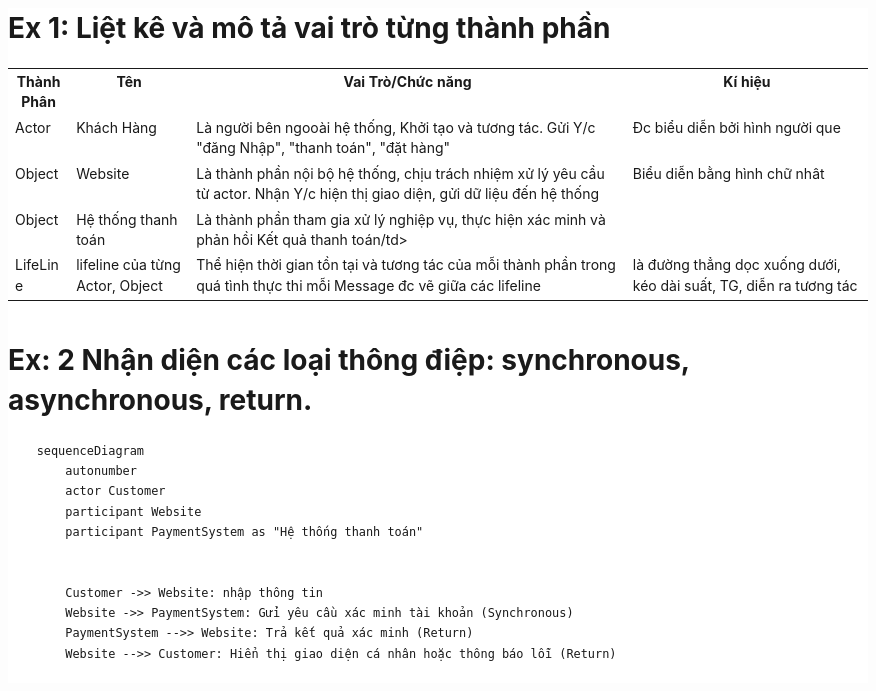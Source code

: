 <h1>Ex 1: Liệt kê và mô tả vai trò từng thành phần</h1>

<table>
    <tr>
        <th>Thành Phân</th>
        <th>Tên</th>
        <th>Vai Trò/Chức năng</th>
        <th>Kí hiệu</th>
    </tr>
    <tr>
         <td>Actor</td>
         <td>Khách Hàng</td>
         <td>Là người bên ngooài hệ thống, Khởi tạo và tương tác. Gửi Y/c "đăng Nhập", "thanh toán", "đặt hàng"</td>
         <td>Đc biểu diễn bởi hình người que</td>
    </tr>
    <tr>
         <td>Object</td>
         <td>Website</td>
         <td>Là thành phần nội bộ hệ thống, chịu trách nhiệm xử lý yêu cầu từ actor. Nhận Y/c hiện thị giao diện, gửi dữ liệu đến hệ thống</td>
         <td>Biểu diễn bằng hình chữ nhât</td>
    </tr>
    <tr>
         <td>Object</td>
         <td>Hệ thống thanh toán</td>
         <td>Là thành phần tham gia xử lý nghiệp vụ, thực hiện xác minh và phản hồi Kết quả thanh toán/td>
         <td></td>
    </tr>
    <tr>
         <td>LifeLine</td>
         <td>lifeline của từng Actor, Object</td>
         <td>Thể hiện thời gian tồn tại và tương tác của mỗi thành phần trong quá tình thực thi mỗi Message đc vẽ giữa các lifeline</td>
         <td>là đường thẳng dọc xuống dưới, kéo dài suất, TG, diễn ra tương tác</td>
    </tr>
</table>


<h1>Ex: 2 Nhận diện các loại thông điệp: synchronous, asynchronous, return.</h1>

```mermaid
    sequenceDiagram
        autonumber
        actor Customer
        participant Website
        participant PaymentSystem as "Hệ thống thanh toán"
        
        
        Customer ->> Website: nhập thông tin
        Website ->> PaymentSystem: Gửi yêu cầu xác minh tài khoản (Synchronous)
        PaymentSystem -->> Website: Trả kết quả xác minh (Return)
        Website -->> Customer: Hiển thị giao diện cá nhân hoặc thông báo lỗi (Return)
        
```
